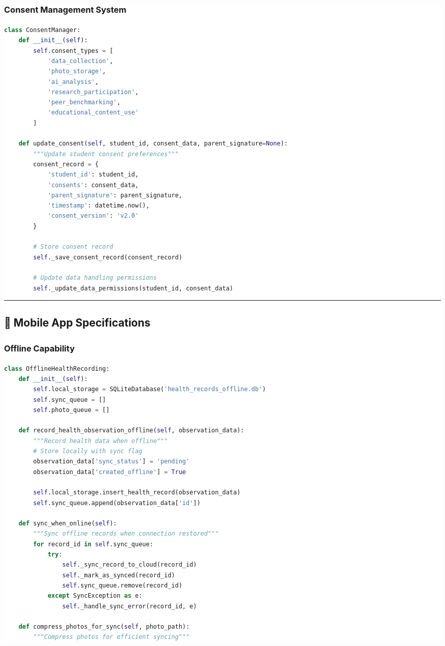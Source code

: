 ### **Consent Management System**
```python
class ConsentManager:
    def __init__(self):
        self.consent_types = [
            'data_collection',
            'photo_storage',
            'ai_analysis',
            'research_participation',
            'peer_benchmarking',
            'educational_content_use'
        ]
    
    def update_consent(self, student_id, consent_data, parent_signature=None):
        """Update student consent preferences"""
        consent_record = {
            'student_id': student_id,
            'consents': consent_data,
            'parent_signature': parent_signature,
            'timestamp': datetime.now(),
            'consent_version': 'v2.0'
        }
        
        # Store consent record
        self._save_consent_record(consent_record)
        
        # Update data handling permissions
        self._update_data_permissions(student_id, consent_data)
```

---

## 📱 **Mobile App Specifications**

### **Offline Capability**
```python
class OfflineHealthRecording:
    def __init__(self):
        self.local_storage = SQLiteDatabase('health_records_offline.db')
        self.sync_queue = []
        self.photo_queue = []
    
    def record_health_observation_offline(self, observation_data):
        """Record health data when offline"""
        # Store locally with sync flag
        observation_data['sync_status'] = 'pending'
        observation_data['created_offline'] = True
        
        self.local_storage.insert_health_record(observation_data)
        self.sync_queue.append(observation_data['id'])
    
    def sync_when_online(self):
        """Sync offline records when connection restored"""
        for record_id in self.sync_queue:
            try:
                self._sync_record_to_cloud(record_id)
                self._mark_as_synced(record_id)
                self.sync_queue.remove(record_id)
            except SyncException as e:
                self._handle_sync_error(record_id, e)
    
    def compress_photos_for_sync(self, photo_path):
        """Compress photos for efficient syncing"""
```